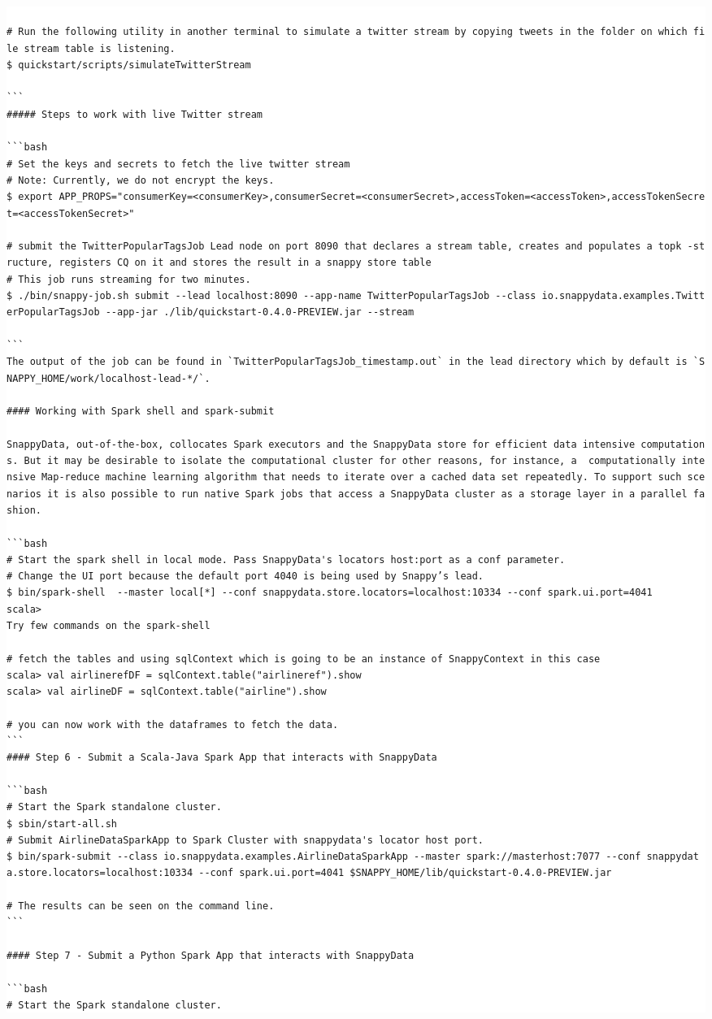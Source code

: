 ````

# Run the following utility in another terminal to simulate a twitter stream by copying tweets in the folder on which file stream table is listening.
$ quickstart/scripts/simulateTwitterStream 

```
##### Steps to work with live Twitter stream

```bash
# Set the keys and secrets to fetch the live twitter stream
# Note: Currently, we do not encrypt the keys. 
$ export APP_PROPS="consumerKey=<consumerKey>,consumerSecret=<consumerSecret>,accessToken=<accessToken>,accessTokenSecret=<accessTokenSecret>"

# submit the TwitterPopularTagsJob Lead node on port 8090 that declares a stream table, creates and populates a topk -structure, registers CQ on it and stores the result in a snappy store table 
# This job runs streaming for two minutes. 
$ ./bin/snappy-job.sh submit --lead localhost:8090 --app-name TwitterPopularTagsJob --class io.snappydata.examples.TwitterPopularTagsJob --app-jar ./lib/quickstart-0.4.0-PREVIEW.jar --stream

```
The output of the job can be found in `TwitterPopularTagsJob_timestamp.out` in the lead directory which by default is `SNAPPY_HOME/work/localhost-lead-*/`. 

#### Working with Spark shell and spark-submit

SnappyData, out-of-the-box, collocates Spark executors and the SnappyData store for efficient data intensive computations. But it may be desirable to isolate the computational cluster for other reasons, for instance, a  computationally intensive Map-reduce machine learning algorithm that needs to iterate over a cached data set repeatedly. To support such scenarios it is also possible to run native Spark jobs that access a SnappyData cluster as a storage layer in a parallel fashion. 

```bash
# Start the spark shell in local mode. Pass SnappyData's locators host:port as a conf parameter.
# Change the UI port because the default port 4040 is being used by Snappy’s lead. 
$ bin/spark-shell  --master local[*] --conf snappydata.store.locators=localhost:10334 --conf spark.ui.port=4041
scala>
Try few commands on the spark-shell 

# fetch the tables and using sqlContext which is going to be an instance of SnappyContext in this case
scala> val airlinerefDF = sqlContext.table("airlineref").show
scala> val airlineDF = sqlContext.table("airline").show

# you can now work with the dataframes to fetch the data.
```
#### Step 6 - Submit a Scala-Java Spark App that interacts with SnappyData 

```bash
# Start the Spark standalone cluster.
$ sbin/start-all.sh 
# Submit AirlineDataSparkApp to Spark Cluster with snappydata's locator host port.
$ bin/spark-submit --class io.snappydata.examples.AirlineDataSparkApp --master spark://masterhost:7077 --conf snappydata.store.locators=localhost:10334 --conf spark.ui.port=4041 $SNAPPY_HOME/lib/quickstart-0.4.0-PREVIEW.jar

# The results can be seen on the command line. 
```

#### Step 7 - Submit a Python Spark App that interacts with SnappyData 

```bash
# Start the Spark standalone cluster.
````